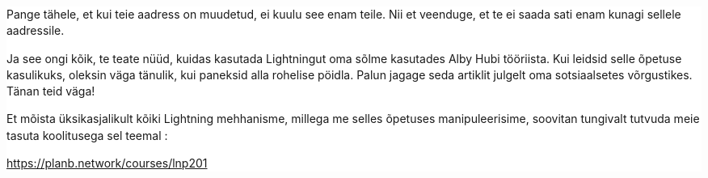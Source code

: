 Pange tähele, et kui teie aadress on muudetud, ei kuulu see enam teile. Nii et veenduge, et te ei saada sati enam kunagi sellele aadressile.

Ja see ongi kõik, te teate nüüd, kuidas kasutada Lightningut oma sõlme kasutades Alby Hubi tööriista. Kui leidsid selle õpetuse kasulikuks, oleksin väga tänulik, kui paneksid alla rohelise pöidla. Palun jagage seda artiklit julgelt oma sotsiaalsetes võrgustikes. Tänan teid väga!

Et mõista üksikasjalikult kõiki Lightning mehhanisme, millega me selles õpetuses manipuleerisime, soovitan tungivalt tutvuda meie tasuta koolitusega sel teemal :

https://planb.network/courses/lnp201